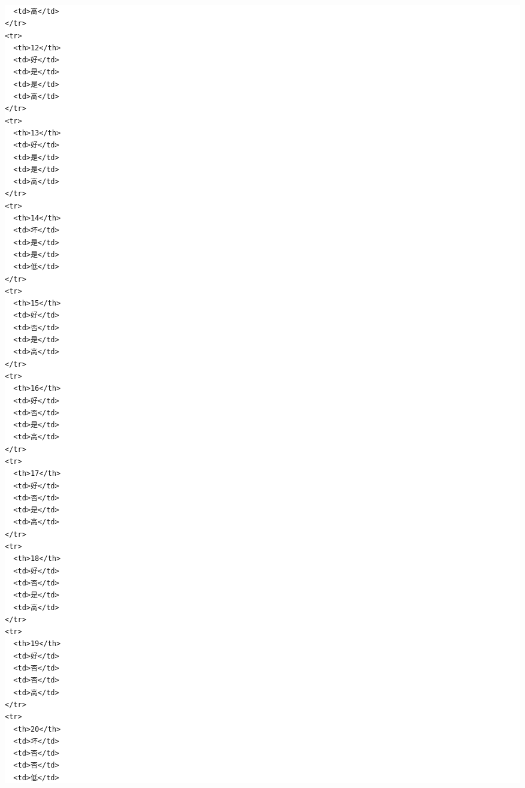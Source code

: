       <td>高</td>
    </tr>
    <tr>
      <th>12</th>
      <td>好</td>
      <td>是</td>
      <td>是</td>
      <td>高</td>
    </tr>
    <tr>
      <th>13</th>
      <td>好</td>
      <td>是</td>
      <td>是</td>
      <td>高</td>
    </tr>
    <tr>
      <th>14</th>
      <td>坏</td>
      <td>是</td>
      <td>是</td>
      <td>低</td>
    </tr>
    <tr>
      <th>15</th>
      <td>好</td>
      <td>否</td>
      <td>是</td>
      <td>高</td>
    </tr>
    <tr>
      <th>16</th>
      <td>好</td>
      <td>否</td>
      <td>是</td>
      <td>高</td>
    </tr>
    <tr>
      <th>17</th>
      <td>好</td>
      <td>否</td>
      <td>是</td>
      <td>高</td>
    </tr>
    <tr>
      <th>18</th>
      <td>好</td>
      <td>否</td>
      <td>是</td>
      <td>高</td>
    </tr>
    <tr>
      <th>19</th>
      <td>好</td>
      <td>否</td>
      <td>否</td>
      <td>高</td>
    </tr>
    <tr>
      <th>20</th>
      <td>坏</td>
      <td>否</td>
      <td>否</td>
      <td>低</td>